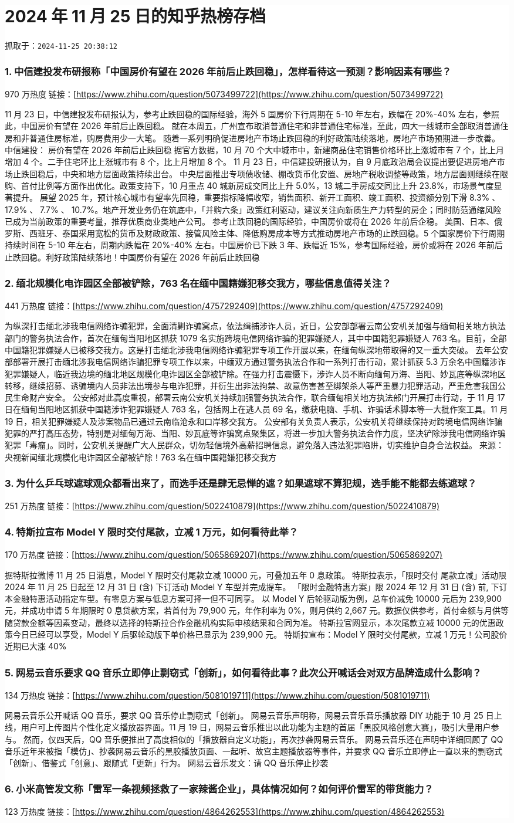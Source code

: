 # 2024 年 11 月 25 日的知乎热榜存档

抓取于：`2024-11-25 20:38:12`

### 1. 中信建投发布研报称「中国房价有望在 2026 年前后止跌回稳」，怎样看待这一预测？影响因素有哪些？
970 万热度 链接：[https://www.zhihu.com/question/5073499722](https://www.zhihu.com/question/5073499722)

11 月 23 日，中信建投发布研报认为，参考止跌回稳的国际经验，海外 5 国房价下行周期在 5-10 年左右，跌幅在 20%-40% 左右，参照此，中国房价有望在 2026 年前后止跌回稳。 就在本周五，广州宣布取消普通住宅和非普通住宅标准，至此，四大一线城市全部取消普通住房和非普通住房标准，购房费用少一大笔。 随着一系列明确促进房地产市场止跌回稳的利好政策陆续落地，房地产市场预期进一步改善。 中信建投： 房价有望在 2026 年前后止跌回稳 据官方数据，10 月 70 个大中城市中，新建商品住宅销售价格环比上涨城市有 7 个，比上月增加 4 个。二手住宅环比上涨城市有 8 个，比上月增加 8 个。 11 月 23 日，中信建投研报认为，自 9 月底政治局会议提出要促进房地产市场止跌回稳后，中央和地方层面政策持续出台。 中央层面推出专项债收储、棚改货币化安置、房地产税收调整等政策，地方层面则继续在限购、首付比例等方面作出优化。政策支持下，10 月重点 40 城新房成交同比上升 5.0%，13 城二手房成交同比上升 23.8%，市场景气度显著提升。 展望 2025 年，预计核心城市有望率先回稳，重要指标降幅收窄，销售面积、新开工面积、竣工面积、投资额分别下滑 8.3% 、 17.9% 、 7.7% 、 10.7%。地产开发业务仍在筑底中，「并购六条」政策红利驱动，建议关注向新质生产力转型的房企；同时防范通缩风险已成为当前政策的重要考量，推荐优质商业类地产公司。 参考止跌回稳的国际经验，中国房价或将在 2026 年前后企稳。 美国、日本、俄罗斯、西班牙、泰国采用宽松的货币及财政政策、接管风险主体、降低购房成本等方式推动房地产市场的止跌回稳。5 个国家房价下行周期持续时间在 5-10 年左右，周期内跌幅在 20%-40% 左右。中国房价已下跌 3 年、跌幅近 15%，参考国际经验，房价或将在 2026 年前后止跌回稳。利好政策陆续落地！中国房价有望在 2026 年前后止跌回稳

### 2. 缅北规模化电诈园区全部被铲除，763 名在缅中国籍嫌犯移交我方，哪些信息值得关注？
441 万热度 链接：[https://www.zhihu.com/question/4757292409](https://www.zhihu.com/question/4757292409)

为纵深打击缅北涉我电信网络诈骗犯罪，全面清剿诈骗窝点，依法缉捕涉诈人员，近日，公安部部署云南公安机关加强与缅甸相关地方执法部门的警务执法合作，首次在缅甸当阳地区抓获 1079 名实施跨境电信网络诈骗的犯罪嫌疑人，其中中国籍犯罪嫌疑人 763 名。目前，全部中国籍犯罪嫌疑人已被移交我方。这是打击缅北涉我电信网络诈骗犯罪专项工作开展以来，在缅甸纵深地带取得的又一重大突破。 去年公安部部署开展打击缅北涉我电信网络诈骗犯罪专项工作以来，中缅双方通过警务执法合作和一系列打击行动，累计抓获 5.3 万余名中国籍涉诈犯罪嫌疑人，临近我边境的缅北地区规模化电诈园区全部被铲除。在强力打击震慑下，涉诈人员不断向缅甸万海、当阳、妙瓦底等纵深地区转移，继续招募、诱骗境内人员非法出境参与电诈犯罪，并衍生出非法拘禁、故意伤害甚至绑架杀人等严重暴力犯罪活动，严重危害我国公民生命财产安全。 公安部对此高度重视，部署云南公安机关持续加强警务执法合作，联合缅甸相关地方执法部门开展打击行动，于 11 月 17 日在缅甸当阳地区抓获中国籍涉诈犯罪嫌疑人 763 名，包括网上在逃人员 69 名，缴获电脑、手机、诈骗话术脚本等一大批作案工具。11 月 19 日，相关犯罪嫌疑人及涉案物品已通过云南临沧永和口岸移交我方。 公安部有关负责人表示，公安机关将继续保持对跨境电信网络诈骗犯罪的严打高压态势，特别是对缅甸万海、当阳、妙瓦底等诈骗窝点聚集区，将进一步加大警务执法合作力度，坚决铲除涉我电信网络诈骗犯罪「毒瘤」。同时，公安机关提醒广大人民群众，切勿轻信境外高薪招聘信息，避免落入违法犯罪陷阱，切实维护自身合法权益。 来源：央视新闻缅北规模化电诈园区全部被铲除！763 名在缅中国籍嫌犯移交我方

### 3. 为什么乒乓球遮球观众都看出来了，而选手还是肆无忌惮的遮？如果遮球不算犯规，选手能不能都去练遮球？
251 万热度 链接：[https://www.zhihu.com/question/5022410879](https://www.zhihu.com/question/5022410879)



### 4. 特斯拉宣布 Model Y 限时交付尾款，立减 1 万元，如何看待此举？
170 万热度 链接：[https://www.zhihu.com/question/5065869207](https://www.zhihu.com/question/5065869207)

据特斯拉微博 11 月 25 日消息，Model Y 限时交付尾款立减 10000 元，可叠加五年 0 息政策。 特斯拉表示，「限时交付 尾款立减」活动限 2024 年 11 月 25 日起至 12 月 31 日 (含) 下订活动 Model Y 车型并完成提车。 「限时金融特惠方案」限 2024 年 12 月 31 日 (含) 前, 下订本金融特惠活动指定车型。有零息方案与低息方案可择一但不可同享。 以 Model Y 后轮驱动版为例，总车价减免 10000 元后为 239,900 元，并成功申请 5 年期限时 0 息贷款方案，若首付为 79,900 元，年作利率为 0%，则月供约 2,667 元。数据仅供参考，首付金额与月供等随贷款金额等因素变动，最终以选择的特斯拉合作金融机构实际申核结果和合同为准。 特斯拉官网显示，本次尾款立减 10000 元的优惠政策今日已经可以享受，Model Y 后驱轮动版下单价格已显示为 239,900 元。 特斯拉宣布：Model Y 限时交付尾款，立减 1 万元！公司股价近期已大涨 40%

### 5. 网易云音乐要求 QQ 音乐立即停止剽窃式「创新」，如何看待此事？此次公开喊话会对双方品牌造成什么影响？
134 万热度 链接：[https://www.zhihu.com/question/5081019711](https://www.zhihu.com/question/5081019711)

网易云音乐公开喊话 QQ 音乐，要求 QQ 音乐停止剽窃式「创新」。 网易云音乐声明称，网易云音乐音乐播放器 DIY 功能于 10 月 25 日上线，用户可上传图片个性化定义播放器界面。11 月 19 日，网易云音乐推出以此功能为主题的首届「黑胶风格创意大赛」，吸引大量用户参与。 然而，仅四天后，QQ 音乐便推出了高度相似的「播放器自定义功能」，再次抄袭网易云音乐。 网易云音乐还在声明中详细回顾了 QQ 音乐近年来被指「模仿」、抄袭网易云音乐的黑胶播放页面、一起听、故宫主题播放器等事件，并要求 QQ 音乐立即停止一直以来的剽窃式「创新」、借鉴式「创意」、跟随式「更新」行为。 网易云音乐发文：请 QQ 音乐停止抄袭

### 6. 小米高管发文称「雷军一条视频拯救了一家辣酱企业」，具体情况如何？如何评价雷军的带货能力？
123 万热度 链接：[https://www.zhihu.com/question/4864262553](https://www.zhihu.com/question/4864262553)
